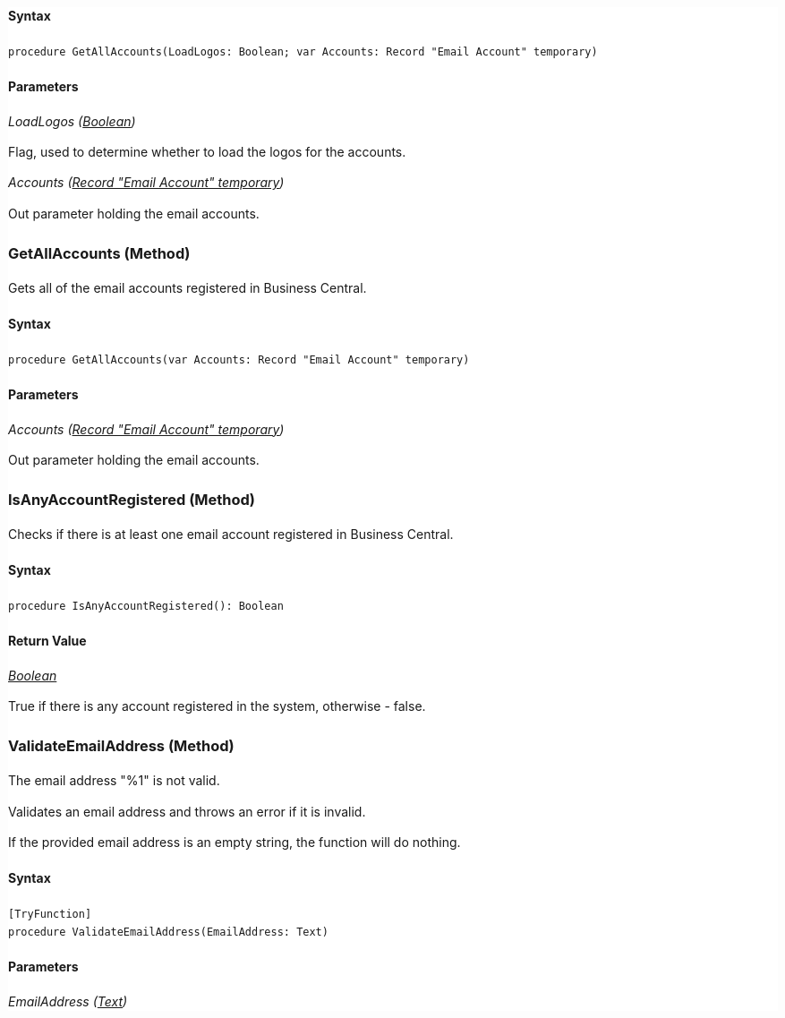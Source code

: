 
#### Syntax
```
procedure GetAllAccounts(LoadLogos: Boolean; var Accounts: Record "Email Account" temporary)
```
#### Parameters
*LoadLogos ([Boolean](https://docs.microsoft.com/en-us/dynamics365/business-central/dev-itpro/developer/methods-auto/boolean/boolean-data-type))* 

Flag, used to determine whether to load the logos for the accounts.

*Accounts ([Record "Email Account" temporary]())* 

Out parameter holding the email accounts.

### GetAllAccounts (Method) <a name="GetAllAccounts"></a> 

 Gets all of the email accounts registered in Business Central.
 

#### Syntax
```
procedure GetAllAccounts(var Accounts: Record "Email Account" temporary)
```
#### Parameters
*Accounts ([Record "Email Account" temporary]())* 

Out parameter holding the email accounts.

### IsAnyAccountRegistered (Method) <a name="IsAnyAccountRegistered"></a> 

 Checks if there is at least one email account registered in Business Central.
 

#### Syntax
```
procedure IsAnyAccountRegistered(): Boolean
```
#### Return Value
*[Boolean](https://docs.microsoft.com/en-us/dynamics365/business-central/dev-itpro/developer/methods-auto/boolean/boolean-data-type)*

True if there is any account registered in the system, otherwise - false.
### ValidateEmailAddress (Method) <a name="ValidateEmailAddress"></a> 
The email address "%1" is not valid.


 Validates an email address and throws an error if it is invalid.
 

If the provided email address is an empty string, the function will do nothing.

#### Syntax
```
[TryFunction]
procedure ValidateEmailAddress(EmailAddress: Text)
```
#### Parameters
*EmailAddress ([Text](https://docs.microsoft.com/en-us/dynamics365/business-central/dev-itpro/developer/methods-auto/text/text-data-type))* 
